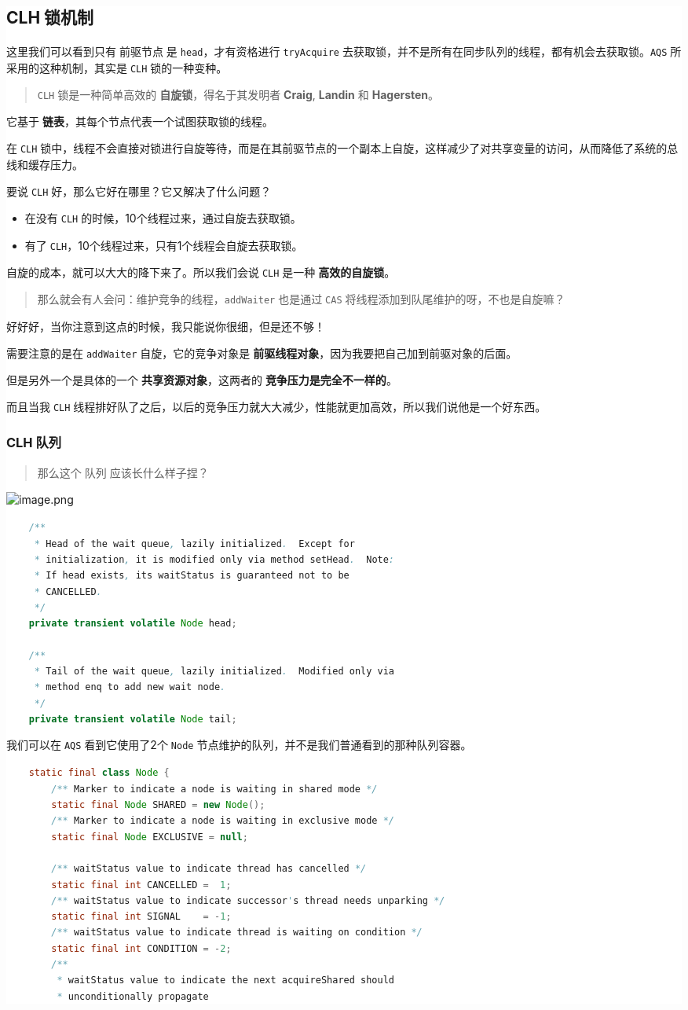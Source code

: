 ## CLH 锁机制

这里我们可以看到只有 前驱节点 是 `head`，才有资格进行 `tryAcquire` 去获取锁，并不是所有在同步队列的线程，都有机会去获取锁。`AQS` 所采用的这种机制，其实是 `CLH` 锁的一种变种。

>`CLH` 锁是一种简单高效的 **自旋锁**，得名于其发明者 **Craig**, **Landin** 和 **Hagersten**。

它基于 **链表**，其每个节点代表一个试图获取锁的线程。

在 `CLH` 锁中，线程不会直接对锁进行自旋等待，而是在其前驱节点的一个副本上自旋，这样减少了对共享变量的访问，从而降低了系统的总线和缓存压力。

要说 `CLH` 好，那么它好在哪里？它又解决了什么问题？

- 在没有 `CLH` 的时候，10个线程过来，通过自旋去获取锁。

- 有了 `CLH`，10个线程过来，只有1个线程会自旋去获取锁。

自旋的成本，就可以大大的降下来了。所以我们会说 `CLH` 是一种 **高效的自旋锁**。

>那么就会有人会问：维护竞争的线程，`addWaiter` 也是通过 `CAS` 将线程添加到队尾维护的呀，不也是自旋嘛？

好好好，当你注意到这点的时候，我只能说你很细，但是还不够！

需要注意的是在 `addWaiter` 自旋，它的竞争对象是 **前驱线程对象**，因为我要把自己加到前驱对象的后面。

但是另外一个是具体的一个 **共享资源对象**，这两者的 **竞争压力是完全不一样的**。

而且当我 `CLH` 线程排好队了之后，以后的竞争压力就大大减少，性能就更加高效，所以我们说他是一个好东西。

### CLH 队列

>那么这个 队列 应该长什么样子捏？

![image.png](https://hmf-typora-images.oss-cn-guangzhou.aliyuncs.com/images/202312142224519.png)



```java
    /**
     * Head of the wait queue, lazily initialized.  Except for
     * initialization, it is modified only via method setHead.  Note:
     * If head exists, its waitStatus is guaranteed not to be
     * CANCELLED.
     */
    private transient volatile Node head;

    /**
     * Tail of the wait queue, lazily initialized.  Modified only via
     * method enq to add new wait node.
     */
    private transient volatile Node tail;
```

我们可以在 `AQS` 看到它使用了2个 `Node` 节点维护的队列，并不是我们普通看到的那种队列容器。

```java
    static final class Node {
        /** Marker to indicate a node is waiting in shared mode */
        static final Node SHARED = new Node();
        /** Marker to indicate a node is waiting in exclusive mode */
        static final Node EXCLUSIVE = null;

        /** waitStatus value to indicate thread has cancelled */
        static final int CANCELLED =  1;
        /** waitStatus value to indicate successor's thread needs unparking */
        static final int SIGNAL    = -1;
        /** waitStatus value to indicate thread is waiting on condition */
        static final int CONDITION = -2;
        /**
         * waitStatus value to indicate the next acquireShared should
         * unconditionally propagate
```